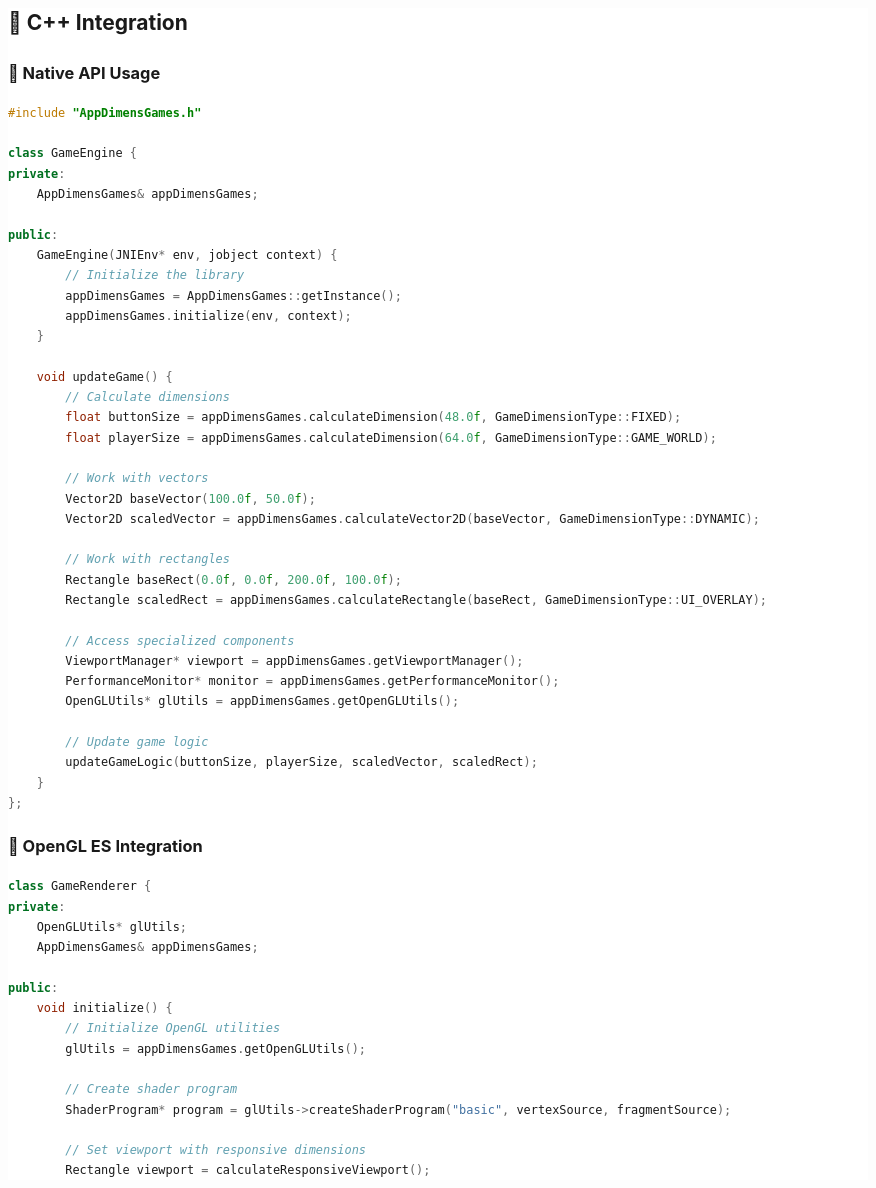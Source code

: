 
## 🔧 C++ Integration

### 🎯 Native API Usage

```cpp
#include "AppDimensGames.h"

class GameEngine {
private:
    AppDimensGames& appDimensGames;
    
public:
    GameEngine(JNIEnv* env, jobject context) {
        // Initialize the library
        appDimensGames = AppDimensGames::getInstance();
        appDimensGames.initialize(env, context);
    }
    
    void updateGame() {
        // Calculate dimensions
        float buttonSize = appDimensGames.calculateDimension(48.0f, GameDimensionType::FIXED);
        float playerSize = appDimensGames.calculateDimension(64.0f, GameDimensionType::GAME_WORLD);
        
        // Work with vectors
        Vector2D baseVector(100.0f, 50.0f);
        Vector2D scaledVector = appDimensGames.calculateVector2D(baseVector, GameDimensionType::DYNAMIC);
        
        // Work with rectangles
        Rectangle baseRect(0.0f, 0.0f, 200.0f, 100.0f);
        Rectangle scaledRect = appDimensGames.calculateRectangle(baseRect, GameDimensionType::UI_OVERLAY);
        
        // Access specialized components
        ViewportManager* viewport = appDimensGames.getViewportManager();
        PerformanceMonitor* monitor = appDimensGames.getPerformanceMonitor();
        OpenGLUtils* glUtils = appDimensGames.getOpenGLUtils();
        
        // Update game logic
        updateGameLogic(buttonSize, playerSize, scaledVector, scaledRect);
    }
};
```

### 🎨 OpenGL ES Integration

```cpp
class GameRenderer {
private:
    OpenGLUtils* glUtils;
    AppDimensGames& appDimensGames;
    
public:
    void initialize() {
        // Initialize OpenGL utilities
        glUtils = appDimensGames.getOpenGLUtils();
        
        // Create shader program
        ShaderProgram* program = glUtils->createShaderProgram("basic", vertexSource, fragmentSource);
        
        // Set viewport with responsive dimensions
        Rectangle viewport = calculateResponsiveViewport();
```